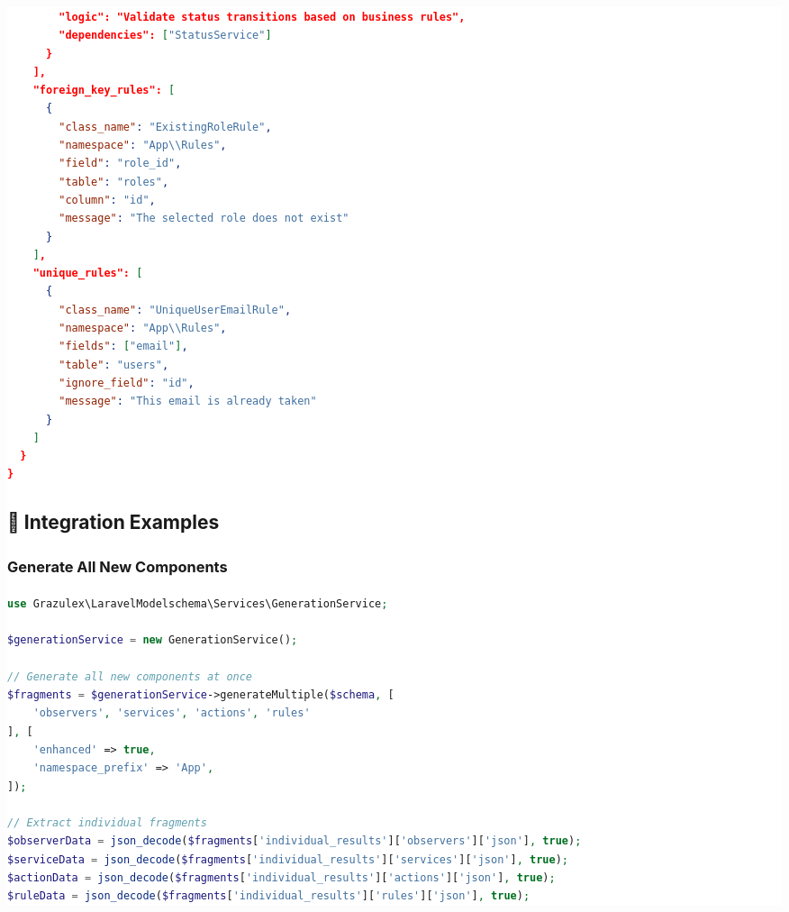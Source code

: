 ```json
        "logic": "Validate status transitions based on business rules",
        "dependencies": ["StatusService"]
      }
    ],
    "foreign_key_rules": [
      {
        "class_name": "ExistingRoleRule",
        "namespace": "App\\Rules",
        "field": "role_id",
        "table": "roles",
        "column": "id",
        "message": "The selected role does not exist"
      }
    ],
    "unique_rules": [
      {
        "class_name": "UniqueUserEmailRule",
        "namespace": "App\\Rules",
        "fields": ["email"],
        "table": "users",
        "ignore_field": "id",
        "message": "This email is already taken"
      }
    ]
  }
}
```

## 🔄 Integration Examples

### Generate All New Components
```php
use Grazulex\LaravelModelschema\Services\GenerationService;

$generationService = new GenerationService();

// Generate all new components at once
$fragments = $generationService->generateMultiple($schema, [
    'observers', 'services', 'actions', 'rules'
], [
    'enhanced' => true,
    'namespace_prefix' => 'App',
]);

// Extract individual fragments
$observerData = json_decode($fragments['individual_results']['observers']['json'], true);
$serviceData = json_decode($fragments['individual_results']['services']['json'], true);
$actionData = json_decode($fragments['individual_results']['actions']['json'], true);
$ruleData = json_decode($fragments['individual_results']['rules']['json'], true);
```
